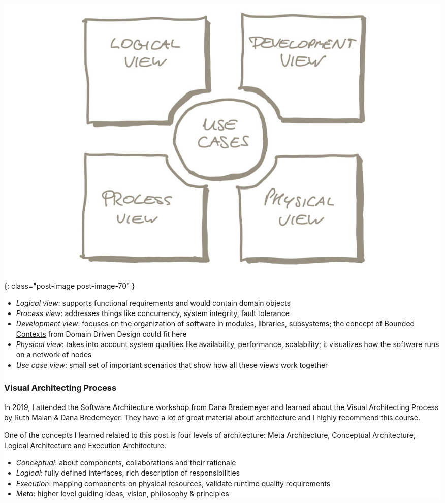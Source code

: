 ![4+1 architecture model](/attachments/blogposts/2020/4plus1.jpg)
{: class="post-image post-image-70" }

- _Logical view_: supports functional requirements and would contain domain objects
- _Process view_: addresses things like concurrency, system integrity, fault tolerance
- _Development view_: focuses on the organization of software in modules, libraries, subsystems; the concept of [Bounded Contexts](https://www.martinfowler.com/bliki/BoundedContext.html) from Domain Driven Design could fit here
- _Physical view_: takes into account system qualities like availability, performance, scalability; it visualizes how the software runs on a network of nodes
- _Use case view_: small set of important scenarios that show how all these views work together

### Visual Architecting Process

In 2019, I attended the Software Architecture workshop from Dana Bredemeyer and learned about the Visual Architecting Process by [Ruth Malan](https://ruthmalan.com/) & [Dana Bredemeyer](http://bredemeyer.com/). They have a lot of great material about architecture and I highly recommend this course.

One of the concepts I learned related to this post is four levels of architecture: Meta Architecture, Conceptual Architecture, Logical Architecture and Execution Architecture. 
- _Conceptual_: about components, collaborations and their rationale
- _Logical_: fully defined interfaces, rich description of responsibilities
- _Execution_: mapping components on physical resources, validate runtime quality requirements
- _Meta_: higher level guiding ideas, vision, philosophy & principles
